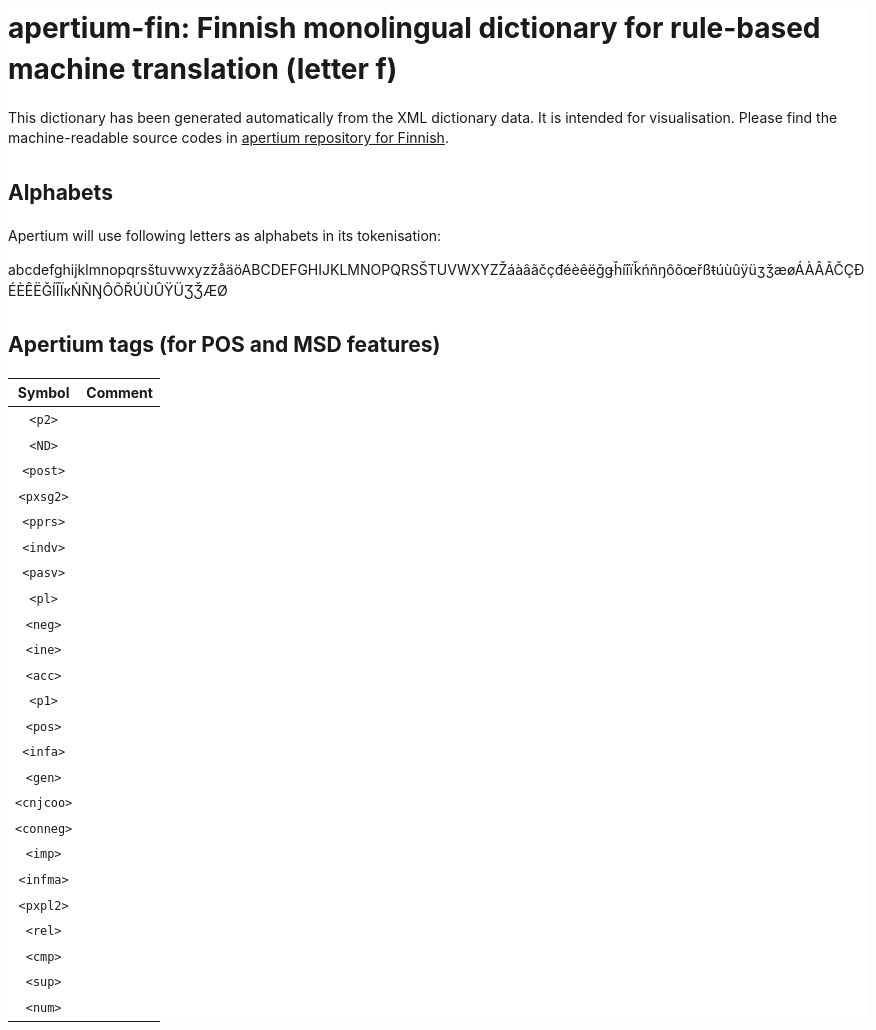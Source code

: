 
# apertium-fin: Finnish monolingual dictionary for rule-based machine translation (letter f)

This dictionary has been generated automatically from the XML dictionary data.
It is intended for visualisation. Please find the machine-readable source codes
in [apertium repository for 
Finnish](https://github.com/apertium/apertium-fin/).

## Alphabets



Apertium will use following letters as alphabets in its tokenisation:

abcdefghijklmnopqrsštuvwxyzžåäöABCDEFGHIJKLMNOPQRSŠTUVWXYZŽáàâãčçđéèêëǧǥȟíîïǩńñŋôõœřßŧúùûÿüʒǯæøÁÀÂÃČÇÐÉÈÊËǦÍÎÏĸŃÑŊÔÕŘÚÙÛŸÜƷǮÆØ

## Apertium tags (for POS and MSD features)



| Symbol | Comment |
|:------:|:--------|
| `<p2>` |  |
| `<ND>` |  |
| `<post>` |  |
| `<pxsg2>` |  |
| `<pprs>` |  |
| `<indv>` |  |
| `<pasv>` |  |
| `<pl>` |  |
| `<neg>` |  |
| `<ine>` |  |
| `<acc>` |  |
| `<p1>` |  |
| `<pos>` |  |
| `<infa>` |  |
| `<gen>` |  |
| `<cnjcoo>` |  |
| `<conneg>` |  |
| `<imp>` |  |
| `<infma>` |  |
| `<pxpl2>` |  |
| `<rel>` |  |
| `<cmp>` |  |
| `<sup>` |  |
| `<num>` |  |